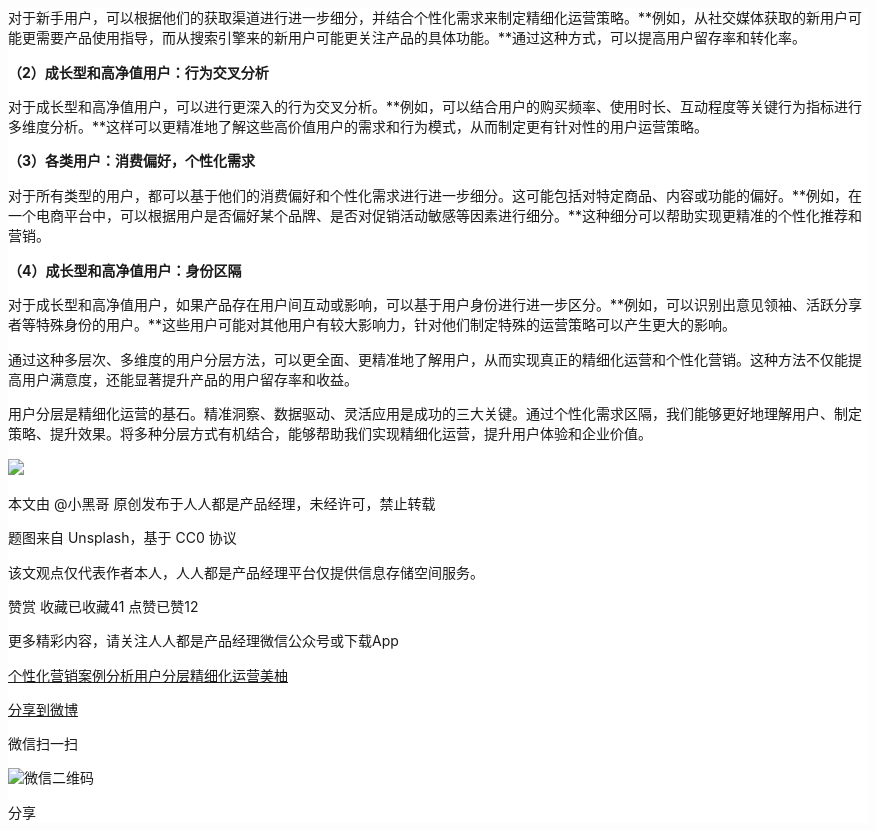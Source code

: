 对于新手用户，可以根据他们的获取渠道进行进一步细分，并结合个性化需求来制定精细化运营策略。**例如，从社交媒体获取的新用户可能更需要产品使用指导，而从搜索引擎来的新用户可能更关注产品的具体功能。**通过这种方式，可以提高用户留存率和转化率。

**（2）成长型和高净值用户：行为交叉分析**

对于成长型和高净值用户，可以进行更深入的行为交叉分析。**例如，可以结合用户的购买频率、使用时长、互动程度等关键行为指标进行多维度分析。**这样可以更精准地了解这些高价值用户的需求和行为模式，从而制定更有针对性的用户运营策略。

**（3）各类用户：消费偏好，个性化需求**

对于所有类型的用户，都可以基于他们的消费偏好和个性化需求进行进一步细分。这可能包括对特定商品、内容或功能的偏好。**例如，在一个电商平台中，可以根据用户是否偏好某个品牌、是否对促销活动敏感等因素进行细分。**这种细分可以帮助实现更精准的个性化推荐和营销。

**（4）成长型和高净值用户：身份区隔**

对于成长型和高净值用户，如果产品存在用户间互动或影响，可以基于用户身份进行进一步区分。**例如，可以识别出意见领袖、活跃分享者等特殊身份的用户。**这些用户可能对其他用户有较大影响力，针对他们制定特殊的运营策略可以产生更大的影响。

通过这种多层次、多维度的用户分层方法，可以更全面、更精准地了解用户，从而实现真正的精细化运营和个性化营销。这种方法不仅能提高用户满意度，还能显著提升产品的用户留存率和收益。

用户分层是精细化运营的基石。精准洞察、数据驱动、灵活应用是成功的三大关键。通过个性化需求区隔，我们能够更好地理解用户、制定策略、提升效果。将多种分层方式有机结合，能够帮助我们实现精细化运营，提升用户体验和企业价值。

![](https://image.woshipm.com/2024/11/15/3f26065e-a2e3-11ef-8c74-00163e0b5ff3.png)

本文由 @小黑哥 原创发布于人人都是产品经理，未经许可，禁止转载

题图来自 Unsplash，基于 CC0 协议

该文观点仅代表作者本人，人人都是产品经理平台仅提供信息存储空间服务。

赞赏 收藏已收藏41 点赞已赞12

更多精彩内容，请关注人人都是产品经理微信公众号或下载App

[个性化营销](https://www.woshipm.com/tag/%e4%b8%aa%e6%80%a7%e5%8c%96%e8%90%a5%e9%94%80)[案例分析](https://www.woshipm.com/tag/%e6%a1%88%e4%be%8b%e5%88%86%e6%9e%90)[用户分层](https://www.woshipm.com/tag/%e7%94%a8%e6%88%b7%e5%88%86%e5%b1%82)[精细化运营](https://www.woshipm.com/tag/%e7%b2%be%e7%bb%86%e5%8c%96%e8%bf%90%e8%90%a5)[美柚](https://www.woshipm.com/tag/%e7%be%8e%e6%9f%9a)

[分享到微博](https://service.weibo.com/share/share.php?appkey=2775287854&title=用户分层指南：精细化运营与个性化营销全解析&url=https://www.woshipm.com/user-research/6141142.html&pic=https://image.woshipm.com/2023/07/07/4651536c-1c97-11ee-816e-00163e0b5ff3.jpg)

微信扫一扫

![微信二维码](https://api.pwmqr.com/qrcode/create/?url=https://www.woshipm.com/user-research/6141142.html)

分享